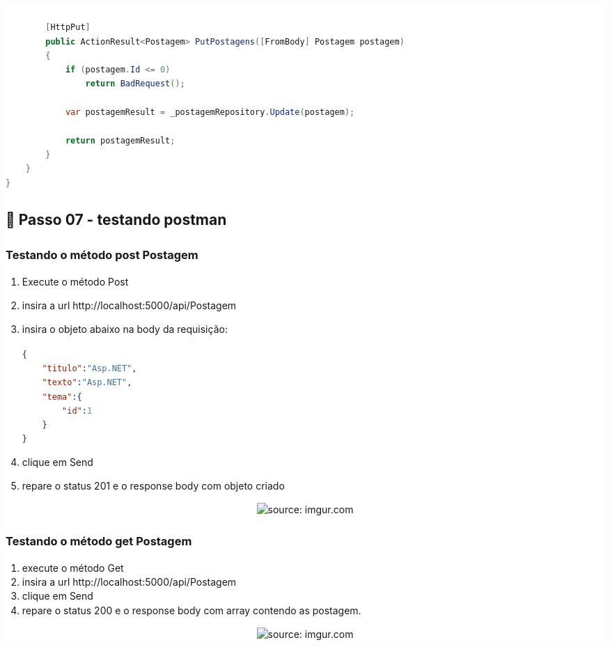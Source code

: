 ```c#

        [HttpPut]
        public ActionResult<Postagem> PutPostagens([FromBody] Postagem postagem)
        {
            if (postagem.Id <= 0)
                return BadRequest();

            var postagemResult = _postagemRepository.Update(postagem);

            return postagemResult;
        }
    }
}
```

<h2>👣 Passo 07 - testando postman</h2>

### Testando o método post Postagem



1. Execute o método  Post

2. insira a url http://localhost:5000/api/Postagem

3. insira o objeto abaixo na body da requisição:

   ```json
   {
       "titulo":"Asp.NET",
       "texto":"Asp.NET",
       "tema":{
           "id":1
       }
   }
   ```

4. clique em Send

1.  repare o status 201 e o response body com objeto criado



<div align="center"><img src="https://i.imgur.com/hcZ6i2I.png" title="source: imgur.com" /></div>



### Testando o método get Postagem

1. execute o método Get
2. insira a url http://localhost:5000/api/Postagem
3. clique em Send
4.  repare o status 200 e o response body com array contendo as postagem.

<div align="center"><img src="https://i.imgur.com/hcZ6i2I.png" title="source: imgur.com" /></div>

